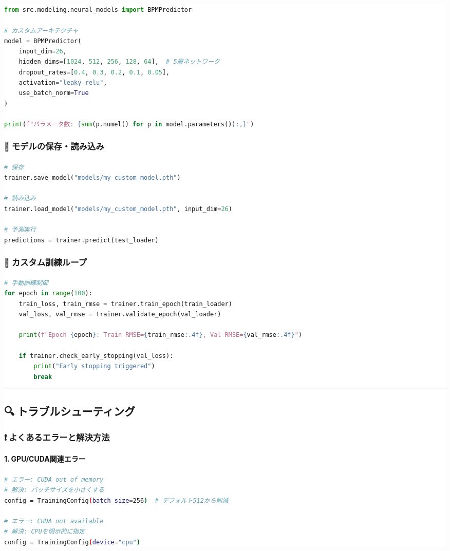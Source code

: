 ```python
from src.modeling.neural_models import BPMPredictor

# カスタムアーキテクチャ
model = BPMPredictor(
    input_dim=26,
    hidden_dims=[1024, 512, 256, 128, 64],  # 5層ネットワーク
    dropout_rates=[0.4, 0.3, 0.2, 0.1, 0.05],
    activation="leaky_relu",
    use_batch_norm=True
)

print(f"パラメータ数: {sum(p.numel() for p in model.parameters()):,}")
```

### 💾 **モデルの保存・読み込み**

```python
# 保存
trainer.save_model("models/my_custom_model.pth")

# 読み込み
trainer.load_model("models/my_custom_model.pth", input_dim=26)

# 予測実行
predictions = trainer.predict(test_loader)
```

### 🔄 **カスタム訓練ループ**

```python
# 手動訓練制御
for epoch in range(100):
    train_loss, train_rmse = trainer.train_epoch(train_loader)
    val_loss, val_rmse = trainer.validate_epoch(val_loader)

    print(f"Epoch {epoch}: Train RMSE={train_rmse:.4f}, Val RMSE={val_rmse:.4f}")

    if trainer.check_early_stopping(val_loss):
        print("Early stopping triggered")
        break
```

---

## 🔍 トラブルシューティング

### ❗ **よくあるエラーと解決方法**

#### **1. GPU/CUDA関連エラー**
```bash
# エラー: CUDA out of memory
# 解決: バッチサイズを小さくする
config = TrainingConfig(batch_size=256)  # デフォルト512から削減

# エラー: CUDA not available
# 解決: CPUを明示的に指定
config = TrainingConfig(device="cpu")
```
